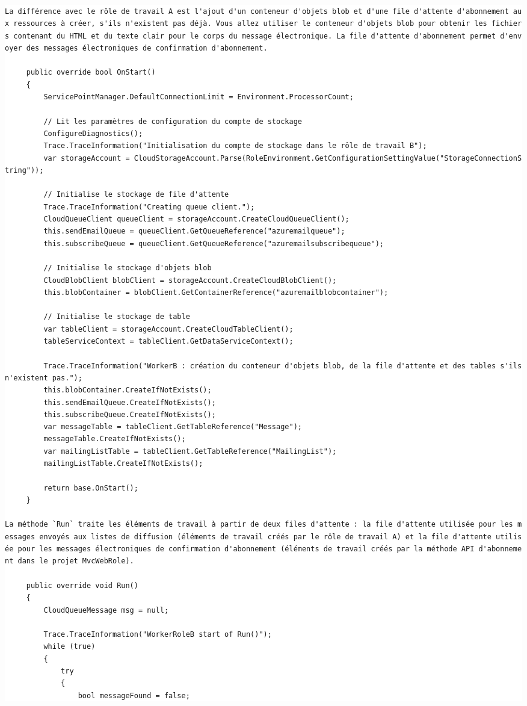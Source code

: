     La différence avec le rôle de travail A est l'ajout d'un conteneur d'objets blob et d'une file d'attente d'abonnement aux ressources à créer, s'ils n'existent pas déjà. Vous allez utiliser le conteneur d'objets blob pour obtenir les fichiers contenant du HTML et du texte clair pour le corps du message électronique. La file d'attente d'abonnement permet d'envoyer des messages électroniques de confirmation d'abonnement.

         public override bool OnStart()
         {
             ServicePointManager.DefaultConnectionLimit = Environment.ProcessorCount;

             // Lit les paramètres de configuration du compte de stockage
             ConfigureDiagnostics();
             Trace.TraceInformation("Initialisation du compte de stockage dans le rôle de travail B");
             var storageAccount = CloudStorageAccount.Parse(RoleEnvironment.GetConfigurationSettingValue("StorageConnectionString"));

             // Initialise le stockage de file d'attente 
             Trace.TraceInformation("Creating queue client.");
             CloudQueueClient queueClient = storageAccount.CreateCloudQueueClient();
             this.sendEmailQueue = queueClient.GetQueueReference("azuremailqueue");
             this.subscribeQueue = queueClient.GetQueueReference("azuremailsubscribequeue");

             // Initialise le stockage d'objets blob
             CloudBlobClient blobClient = storageAccount.CreateCloudBlobClient();
             this.blobContainer = blobClient.GetContainerReference("azuremailblobcontainer");

             // Initialise le stockage de table
             var tableClient = storageAccount.CreateCloudTableClient();
             tableServiceContext = tableClient.GetDataServiceContext();

             Trace.TraceInformation("WorkerB : création du conteneur d'objets blob, de la file d'attente et des tables s'ils n'existent pas.");
             this.blobContainer.CreateIfNotExists();
             this.sendEmailQueue.CreateIfNotExists();
             this.subscribeQueue.CreateIfNotExists();
             var messageTable = tableClient.GetTableReference("Message");
             messageTable.CreateIfNotExists();
             var mailingListTable = tableClient.GetTableReference("MailingList");
             mailingListTable.CreateIfNotExists();

             return base.OnStart();
         }

    La méthode `Run` traite les éléments de travail à partir de deux files d'attente : la file d'attente utilisée pour les messages envoyés aux listes de diffusion (éléments de travail créés par le rôle de travail A) et la file d'attente utilisée pour les messages électroniques de confirmation d'abonnement (éléments de travail créés par la méthode API d'abonnement dans le projet MvcWebRole).

         public override void Run()
         {
             CloudQueueMessage msg = null;

             Trace.TraceInformation("WorkerRoleB start of Run()");
             while (true)
             {
                 try
                 {
                     bool messageFound = false;
